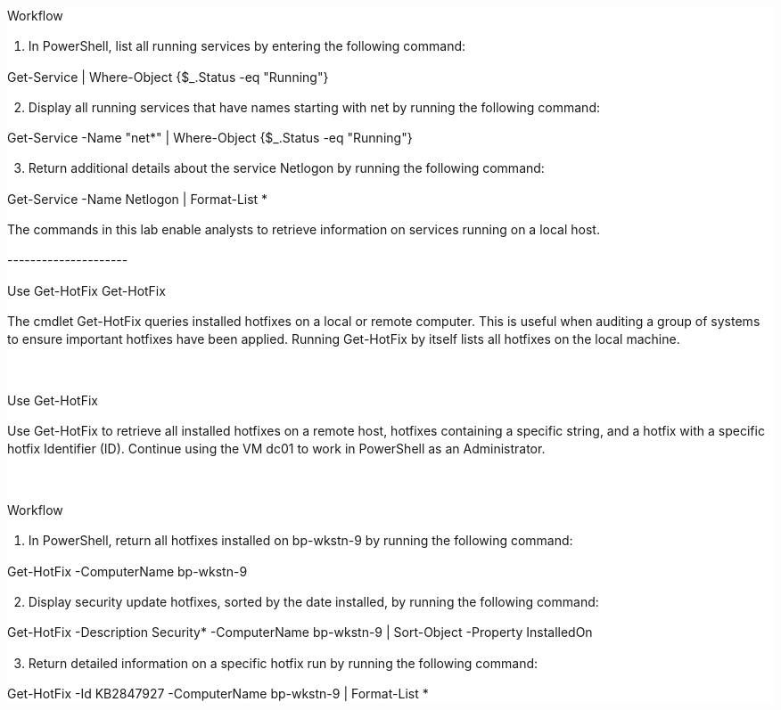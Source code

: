 ﻿

Workflow
﻿

1. In PowerShell, list all running services by entering the following command:

Get-Service | Where-Object {$_.Status -eq "Running"}
﻿

2. Display all running services that have names starting with net by running the following command:

Get-Service -Name "net*" | Where-Object {$_.Status -eq "Running"}
﻿

3. Return additional details about the service Netlogon by running the following command:

Get-Service -Name Netlogon | Format-List *
﻿

The commands in this lab enable analysts to retrieve information on services running on a local host. 

﻿---------------------

 Use Get-HotFix
Get-HotFix
﻿

The cmdlet Get-HotFix queries installed hotfixes on a local or remote computer. This is useful when auditing a group of systems to ensure important hotfixes have been applied. Running Get-HotFix by itself lists all hotfixes on the local machine. 

﻿

Use Get-HotFix
﻿

Use Get-HotFix to retrieve all installed hotfixes on a remote host, hotfixes containing a specific string, and a hotfix with a specific hotfix Identifier (ID). Continue using the VM dc01 to work in PowerShell as an Administrator.

﻿

Workflow
﻿

1. In PowerShell, return all hotfixes installed on bp-wkstn-9 by running the following command:

Get-HotFix -ComputerName bp-wkstn-9
﻿

2. Display security update hotfixes, sorted by the date installed, by running the following command:

Get-HotFix -Description Security* -ComputerName bp-wkstn-9 | Sort-Object -Property InstalledOn
﻿

3. Return detailed information on a specific hotfix run by running the following command:

Get-HotFix -Id KB2847927 -ComputerName bp-wkstn-9 | Format-List *
﻿
